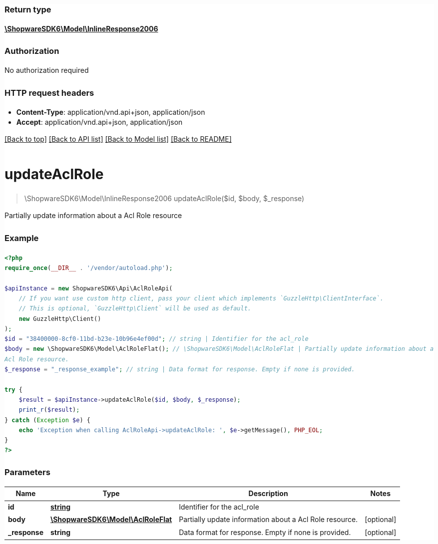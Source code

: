 ### Return type

[**\ShopwareSDK6\Model\InlineResponse2006**](../Model/InlineResponse2006.md)

### Authorization

No authorization required

### HTTP request headers

 - **Content-Type**: application/vnd.api+json, application/json
 - **Accept**: application/vnd.api+json, application/json

[[Back to top]](#) [[Back to API list]](../../README.md#documentation-for-api-endpoints) [[Back to Model list]](../../README.md#documentation-for-models) [[Back to README]](../../README.md)

# **updateAclRole**
> \ShopwareSDK6\Model\InlineResponse2006 updateAclRole($id, $body, $_response)

Partially update information about a Acl Role resource

### Example
```php
<?php
require_once(__DIR__ . '/vendor/autoload.php');

$apiInstance = new ShopwareSDK6\Api\AclRoleApi(
    // If you want use custom http client, pass your client which implements `GuzzleHttp\ClientInterface`.
    // This is optional, `GuzzleHttp\Client` will be used as default.
    new GuzzleHttp\Client()
);
$id = "38400000-8cf0-11bd-b23e-10b96e4ef00d"; // string | Identifier for the acl_role
$body = new \ShopwareSDK6\Model\AclRoleFlat(); // \ShopwareSDK6\Model\AclRoleFlat | Partially update information about a Acl Role resource.
$_response = "_response_example"; // string | Data format for response. Empty if none is provided.

try {
    $result = $apiInstance->updateAclRole($id, $body, $_response);
    print_r($result);
} catch (Exception $e) {
    echo 'Exception when calling AclRoleApi->updateAclRole: ', $e->getMessage(), PHP_EOL;
}
?>
```

### Parameters

Name | Type | Description  | Notes
------------- | ------------- | ------------- | -------------
 **id** | [**string**](../Model/.md)| Identifier for the acl_role |
 **body** | [**\ShopwareSDK6\Model\AclRoleFlat**](../Model/AclRoleFlat.md)| Partially update information about a Acl Role resource. | [optional]
 **_response** | **string**| Data format for response. Empty if none is provided. | [optional]
